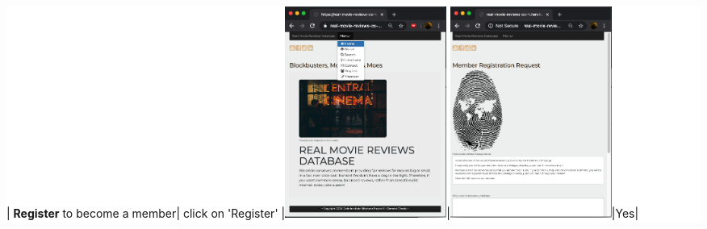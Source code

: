 | **Register** to become a member| click on 'Register' |<img src="support/menu.png" width="200">|<img src="support/register.png" width="200">|Yes|